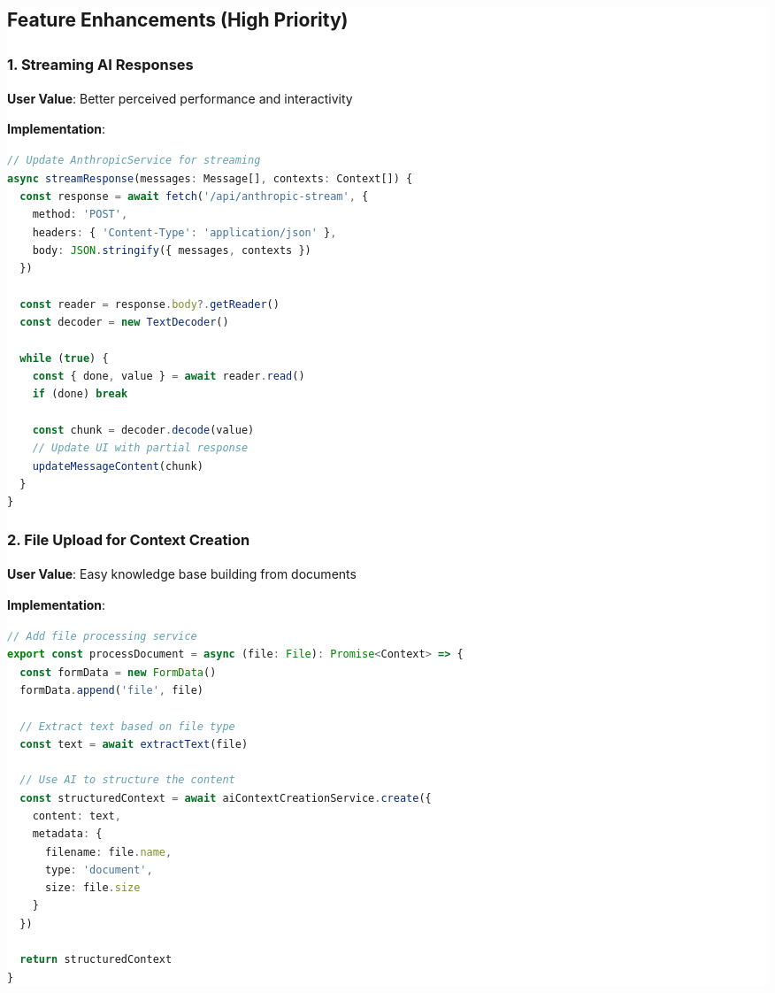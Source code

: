 ## Feature Enhancements (High Priority)

### 1. Streaming AI Responses
**User Value**: Better perceived performance and interactivity

**Implementation**:
```typescript
// Update AnthropicService for streaming
async streamResponse(messages: Message[], contexts: Context[]) {
  const response = await fetch('/api/anthropic-stream', {
    method: 'POST',
    headers: { 'Content-Type': 'application/json' },
    body: JSON.stringify({ messages, contexts })
  })
  
  const reader = response.body?.getReader()
  const decoder = new TextDecoder()
  
  while (true) {
    const { done, value } = await reader.read()
    if (done) break
    
    const chunk = decoder.decode(value)
    // Update UI with partial response
    updateMessageContent(chunk)
  }
}
```

### 2. File Upload for Context Creation
**User Value**: Easy knowledge base building from documents

**Implementation**:
```typescript
// Add file processing service
export const processDocument = async (file: File): Promise<Context> => {
  const formData = new FormData()
  formData.append('file', file)
  
  // Extract text based on file type
  const text = await extractText(file)
  
  // Use AI to structure the content
  const structuredContext = await aiContextCreationService.create({
    content: text,
    metadata: {
      filename: file.name,
      type: 'document',
      size: file.size
    }
  })
  
  return structuredContext
}
```
